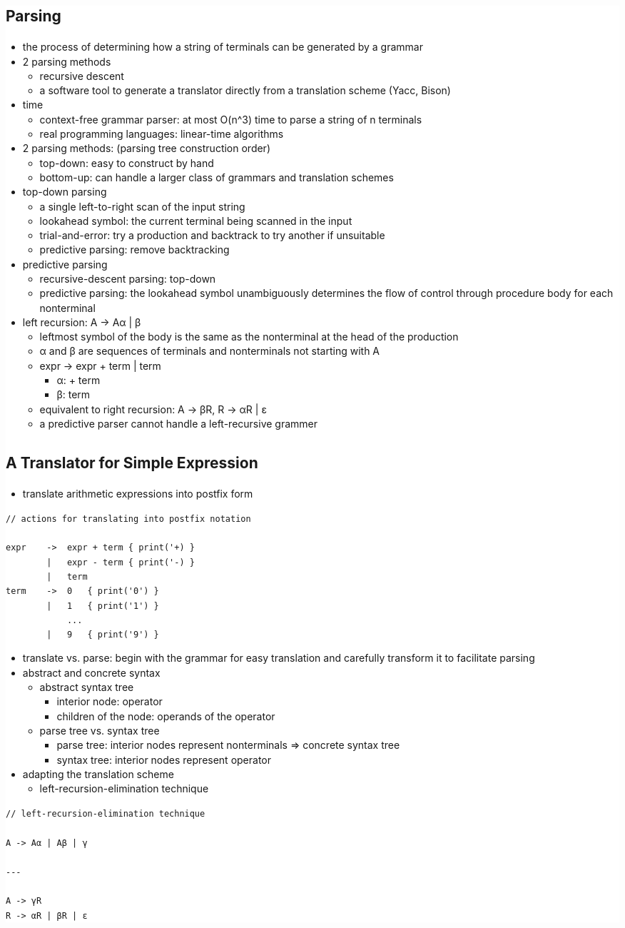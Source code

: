 
## Parsing
- the process of determining how a string of terminals can be generated by a grammar
- 2 parsing methods
  - recursive descent
  - a software tool to generate a translator directly from a translation scheme (Yacc, Bison)
- time
  - context-free grammar parser: at most O(n^3) time to parse a string of n terminals
  - real programming languages: linear-time algorithms
- 2 parsing methods: (parsing tree construction order)
  - top-down: easy to construct by hand
  - bottom-up: can handle a larger class of grammars and translation schemes
- top-down parsing
  - a single left-to-right scan of the input string
  - lookahead symbol: the current terminal being scanned in the input
  - trial-and-error: try a production and backtrack to try another if unsuitable
  - predictive parsing: remove backtracking
- predictive parsing
  - recursive-descent parsing: top-down
  - predictive parsing: the lookahead symbol unambiguously determines the flow of control through procedure body for each nonterminal
- left recursion: A -> Aα | β
  - leftmost symbol of the body is the same as the nonterminal at the head of the production
  - α and β are sequences of terminals and nonterminals not starting with A
  - expr -> expr + term | term
    - α: + term
    - β: term
  - equivalent to right recursion: A -> βR, R -> αR | ε
  - a predictive parser cannot handle a left-recursive grammer

## A Translator for Simple Expression
- translate arithmetic expressions into postfix form
```
// actions for translating into postfix notation

expr    ->  expr + term { print('+) }
        |   expr - term { print('-) }
        |   term
term    ->  0   { print('0') }
        |   1   { print('1') }
            ...
        |   9   { print('9') }
```
- translate vs. parse: begin with the grammar for easy translation and carefully transform it to facilitate parsing
- abstract and concrete syntax
  - abstract syntax tree
    - interior node: operator
    - children of the node: operands of the operator
  - parse tree vs. syntax tree
    - parse tree: interior nodes represent nonterminals => concrete syntax tree
    - syntax tree: interior nodes represent operator
- adapting the translation scheme
  - left-recursion-elimination technique
```
// left-recursion-elimination technique

A -> Aα | Aβ | γ

---

A -> γR
R -> αR | βR | ε
```
